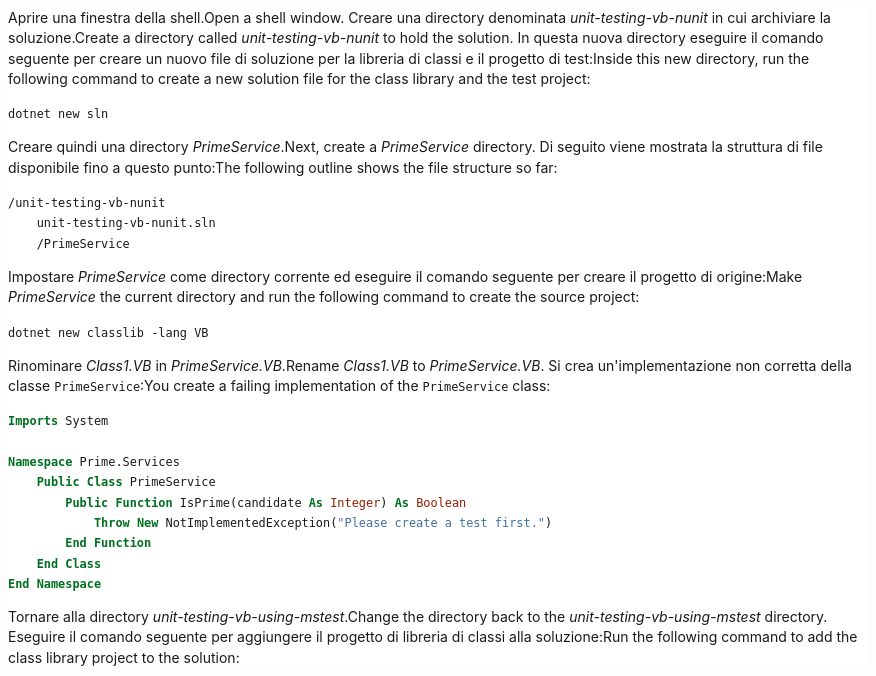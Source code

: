 <span data-ttu-id="0c164-111">Aprire una finestra della shell.</span><span class="sxs-lookup"><span data-stu-id="0c164-111">Open a shell window.</span></span> <span data-ttu-id="0c164-112">Creare una directory denominata *unit-testing-vb-nunit* in cui archiviare la soluzione.</span><span class="sxs-lookup"><span data-stu-id="0c164-112">Create a directory called *unit-testing-vb-nunit* to hold the solution.</span></span> <span data-ttu-id="0c164-113">In questa nuova directory eseguire il comando seguente per creare un nuovo file di soluzione per la libreria di classi e il progetto di test:</span><span class="sxs-lookup"><span data-stu-id="0c164-113">Inside this new directory, run the following command to create a new solution file for the class library and the test project:</span></span>

```console
dotnet new sln
```

<span data-ttu-id="0c164-114">Creare quindi una directory *PrimeService*.</span><span class="sxs-lookup"><span data-stu-id="0c164-114">Next, create a *PrimeService* directory.</span></span> <span data-ttu-id="0c164-115">Di seguito viene mostrata la struttura di file disponibile fino a questo punto:</span><span class="sxs-lookup"><span data-stu-id="0c164-115">The following outline shows the file structure so far:</span></span>

```console
/unit-testing-vb-nunit
    unit-testing-vb-nunit.sln
    /PrimeService
```

<span data-ttu-id="0c164-116">Impostare *PrimeService* come directory corrente ed eseguire il comando seguente per creare il progetto di origine:</span><span class="sxs-lookup"><span data-stu-id="0c164-116">Make *PrimeService* the current directory and run the following command to create the source project:</span></span>

```console
dotnet new classlib -lang VB
```

<span data-ttu-id="0c164-117">Rinominare *Class1.VB* in *PrimeService.VB*.</span><span class="sxs-lookup"><span data-stu-id="0c164-117">Rename *Class1.VB* to *PrimeService.VB*.</span></span> <span data-ttu-id="0c164-118">Si crea un'implementazione non corretta della classe `PrimeService`:</span><span class="sxs-lookup"><span data-stu-id="0c164-118">You create a failing implementation of the `PrimeService` class:</span></span>

```vb
Imports System

Namespace Prime.Services
    Public Class PrimeService
        Public Function IsPrime(candidate As Integer) As Boolean
            Throw New NotImplementedException("Please create a test first.")
        End Function
    End Class
End Namespace
```

<span data-ttu-id="0c164-119">Tornare alla directory *unit-testing-vb-using-mstest*.</span><span class="sxs-lookup"><span data-stu-id="0c164-119">Change the directory back to the *unit-testing-vb-using-mstest* directory.</span></span> <span data-ttu-id="0c164-120">Eseguire il comando seguente per aggiungere il progetto di libreria di classi alla soluzione:</span><span class="sxs-lookup"><span data-stu-id="0c164-120">Run the following command to add the class library project to the solution:</span></span>
